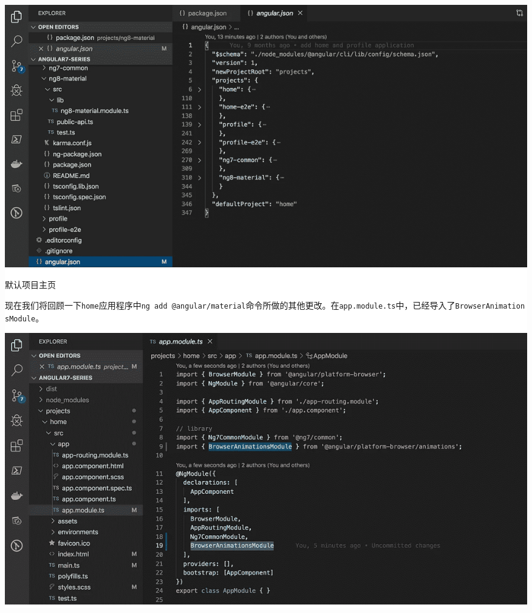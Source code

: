 ![](img/1b9c583ade5310aff62e017a9d1c2641.png)

默认项目主页

现在我们将回顾一下`home`应用程序中`ng add @angular/material`命令所做的其他更改。在`app.module.ts`中，已经导入了`BrowserAnimationsModule`。

![](img/aaeb43364a1276ae701456c0d9c2a730.png)
